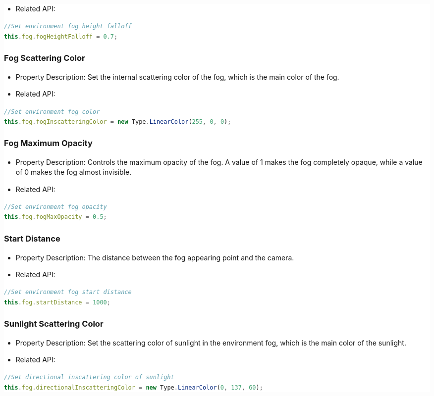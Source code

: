 <video controls src="https://arkimg-qn.ark.online/fog7.mp4"></video>

- Related API:

```TypeScript
//Set environment fog height falloff
this.fog.fogHeightFalloff = 0.7;
```

### Fog Scattering Color

- Property Description: Set the internal scattering color of the fog, which is the main color of the fog.

<video controls src="https://arkimg-qn.ark.online/fog8.mp4"></video>

- Related API:

```TypeScript
//Set environment fog color
this.fog.fogInscatteringColor = new Type.LinearColor(255, 0, 0);
```

### Fog Maximum Opacity

- Property Description: Controls the maximum opacity of the fog. A value of 1 makes the fog completely opaque, while a value of 0 makes the fog almost invisible.

<video controls src="https://arkimg-qn.ark.online/fog9.mp4"></video>

- Related API:

```TypeScript
//Set environment fog opacity
this.fog.fogMaxOpacity = 0.5;
```

### Start Distance

- Property Description: The distance between the fog appearing point and the camera.

<video controls src="https://arkimg-qn.ark.online/fog10.mp4"></video>

- Related API:

```TypeScript
//Set environment fog start distance
this.fog.startDistance = 1000;
```

### Sunlight Scattering Color

- Property Description: Set the scattering color of sunlight in the environment fog, which is the main color of the sunlight.

<video controls src="https://arkimg-qn.ark.online/fog10.5.mp4"></video>

- Related API:

```TypeScript
//Set directional inscattering color of sunlight
this.fog.directionalInscatteringColor = new Type.LinearColor(0, 137, 60);
```
